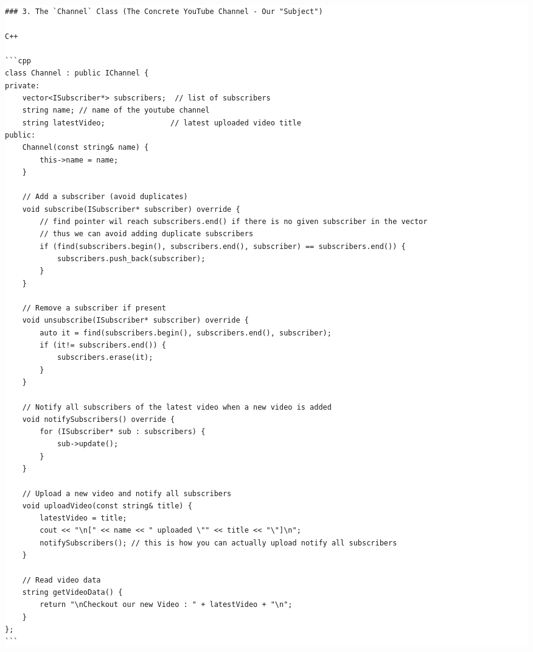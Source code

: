     ### 3. The `Channel` Class (The Concrete YouTube Channel - Our "Subject")
    
    C++
    
    ```cpp
    class Channel : public IChannel {
    private:
        vector<ISubscriber*> subscribers;  // list of subscribers
        string name; // name of the youtube channel
        string latestVideo;               // latest uploaded video title
    public:
        Channel(const string& name) {
            this->name = name;
        }
    
        // Add a subscriber (avoid duplicates)
        void subscribe(ISubscriber* subscriber) override {
            // find pointer wil reach subscribers.end() if there is no given subscriber in the vector
            // thus we can avoid adding duplicate subscribers
            if (find(subscribers.begin(), subscribers.end(), subscriber) == subscribers.end()) {
                subscribers.push_back(subscriber);
            }
        }
    
        // Remove a subscriber if present
        void unsubscribe(ISubscriber* subscriber) override {
            auto it = find(subscribers.begin(), subscribers.end(), subscriber);
            if (it!= subscribers.end()) {
                subscribers.erase(it);
            }
        }
    
        // Notify all subscribers of the latest video when a new video is added
        void notifySubscribers() override {
            for (ISubscriber* sub : subscribers) {
                sub->update();
            }
        }
    
        // Upload a new video and notify all subscribers
        void uploadVideo(const string& title) {
            latestVideo = title;
            cout << "\n[" << name << " uploaded \"" << title << "\"]\n";
            notifySubscribers(); // this is how you can actually upload notify all subscribers
        }
    
        // Read video data
        string getVideoData() {
            return "\nCheckout our new Video : " + latestVideo + "\n";
        }
    };
    ```
    